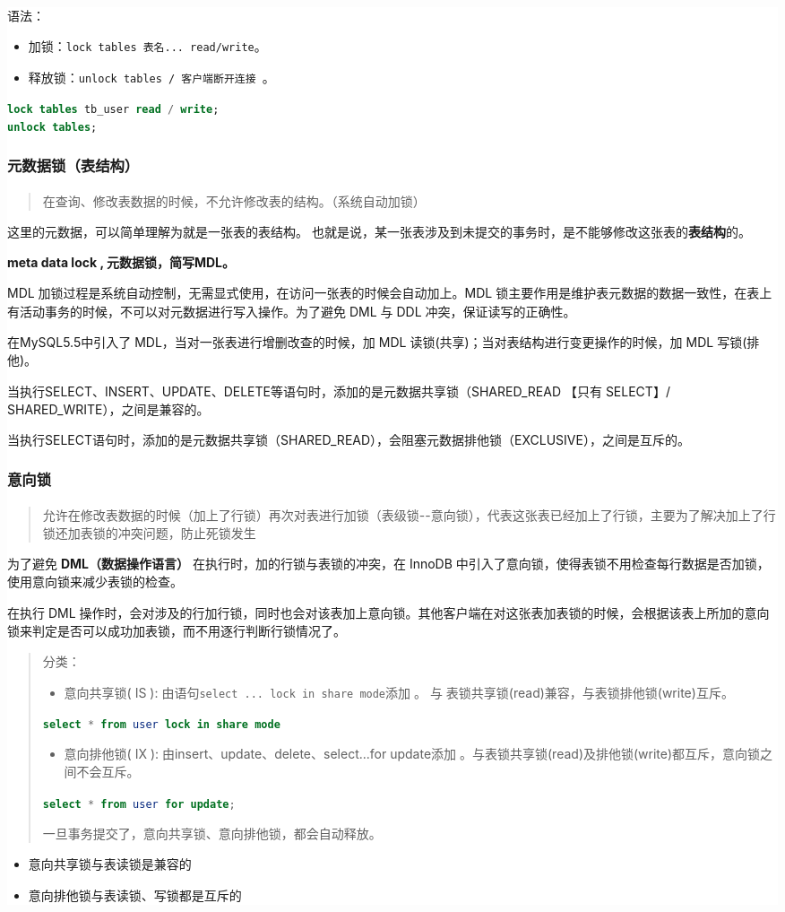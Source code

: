 语法：

- 加锁：`lock tables 表名... read/write`。

- 释放锁：`unlock tables / 客户端断开连接 `。

```SQL
lock tables tb_user read / write;
unlock tables;
```



### 元数据锁（表结构）

> 在查询、修改表数据的时候，不允许修改表的结构。（系统自动加锁）

这里的元数据，可以简单理解为就是一张表的表结构。 也就是说，某一张表涉及到未提交的事务时，是不能够修改这张表的**表结构**的。

**meta data lock , 元数据锁，简写MDL。**

MDL 加锁过程是系统自动控制，无需显式使用，在访问一张表的时候会自动加上。MDL 锁主要作用是维护表元数据的数据一致性，在表上有活动事务的时候，不可以对元数据进行写入操作。为了避免 DML 与 DDL 冲突，保证读写的正确性。

在MySQL5.5中引入了 MDL，当对一张表进行增删改查的时候，加 MDL 读锁(共享)；当对表结构进行变更操作的时候，加 MDL 写锁(排他)。



当执行SELECT、INSERT、UPDATE、DELETE等语句时，添加的是元数据共享锁（SHARED_READ 【只有 SELECT】/ SHARED_WRITE），之间是兼容的。

当执行SELECT语句时，添加的是元数据共享锁（SHARED_READ），会阻塞元数据排他锁（EXCLUSIVE），之间是互斥的。



### 意向锁

> 允许在修改表数据的时候（加上了行锁）再次对表进行加锁（表级锁--意向锁），代表这张表已经加上了行锁，主要为了解决加上了行锁还加表锁的冲突问题，防止死锁发生

为了避免 **DML（数据操作语言）** 在执行时，加的行锁与表锁的冲突，在 InnoDB 中引入了意向锁，使得表锁不用检查每行数据是否加锁，使用意向锁来减少表锁的检查。

在执行 DML 操作时，会对涉及的行加行锁，同时也会对该表加上意向锁。其他客户端在对这张表加表锁的时候，会根据该表上所加的意向锁来判定是否可以成功加表锁，而不用逐行判断行锁情况了。

> 分类：
>
> - 意向共享锁( IS ): 由语句`select ... lock in share mode`添加 。 与 表锁共享锁(read)兼容，与表锁排他锁(write)互斥。
>
> ```SQL
> select * from user lock in share mode
> ```
>
> - 意向排他锁( IX ): 由insert、update、delete、select...for update添加 。与表锁共享锁(read)及排他锁(write)都互斥，意向锁之间不会互斥。
>
> ```SQL
> select * from user for update;
> ```
>
> 一旦事务提交了，意向共享锁、意向排他锁，都会自动释放。

- 意向共享锁与表读锁是兼容的

- 意向排他锁与表读锁、写锁都是互斥的
